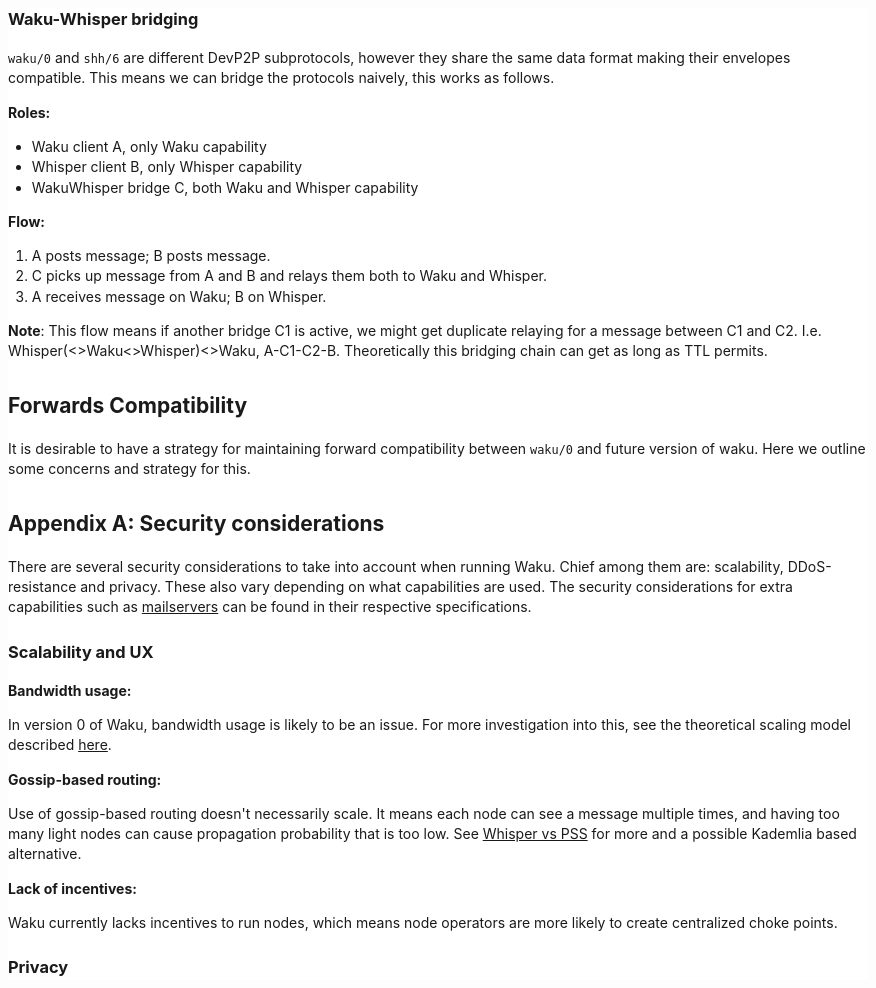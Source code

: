 ### Waku-Whisper bridging

`waku/0` and `shh/6` are different DevP2P subprotocols, however they share the same data format making their envelopes compatible. This means we can bridge the protocols naively, this works as follows.

**Roles:**
- Waku client A, only Waku capability
- Whisper client B, only Whisper capability
- WakuWhisper bridge C, both Waku and Whisper capability

**Flow:**
1. A posts message; B posts message.
2. C picks up message from A and B and relays them both to Waku and Whisper.
3. A receives message on Waku; B on Whisper.

**Note**: This flow means if another bridge C1 is active, we might get duplicate relaying for a message between C1 and C2. I.e. Whisper(<>Waku<>Whisper)<>Waku, A-C1-C2-B. Theoretically this bridging chain can get as long as TTL permits.

## Forwards Compatibility

It is desirable to have a strategy for maintaining forward compatibility between `waku/0` and future version of waku. Here we outline some concerns and strategy for this.

## Appendix A: Security considerations

There are several security considerations to take into account when running Waku. Chief among them are: scalability, DDoS-resistance and privacy. These also vary depending on what capabilities are used. The security considerations for extra capabilities such as [mailservers](./wms.md#security-considerations) can be found in their respective specifications.

### Scalability and UX

**Bandwidth usage:**

In version 0 of Waku, bandwidth usage is likely to be an issue. For more investigation into this, see the theoretical scaling model described [here](https://github.com/vacp2p/research/tree/dcc71f4779be832d3b5ece9c4e11f1f7ec24aac2/whisper_scalability).

**Gossip-based routing:**

Use of gossip-based routing doesn't necessarily scale. It means each node can see a message multiple times, and having too many light nodes can cause propagation probability that is too low. See [Whisper vs PSS](https://our.status.im/whisper-pss-comparison/) for more and a possible Kademlia based alternative.

**Lack of incentives:**

Waku currently lacks incentives to run nodes, which means node operators are more likely to create centralized choke points.

### Privacy
